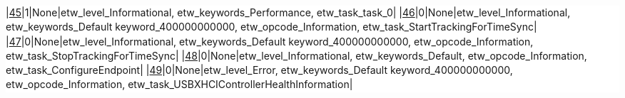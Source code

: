 |[45](events/event-45_v1.md)|1|None|etw_level_Informational, etw_keywords_Performance, etw_task_task_0|
|[46](events/event-46.md)|0|None|etw_level_Informational, etw_keywords_Default keyword_400000000000, etw_opcode_Information, etw_task_StartTrackingForTimeSync|
|[47](events/event-47.md)|0|None|etw_level_Informational, etw_keywords_Default keyword_400000000000, etw_opcode_Information, etw_task_StopTrackingForTimeSync|
|[48](events/event-48.md)|0|None|etw_level_Informational, etw_keywords_Default, etw_opcode_Information, etw_task_ConfigureEndpoint|
|[49](events/event-49.md)|0|None|etw_level_Error, etw_keywords_Default keyword_400000000000, etw_opcode_Information, etw_task_USBXHCIControllerHealthInformation|
